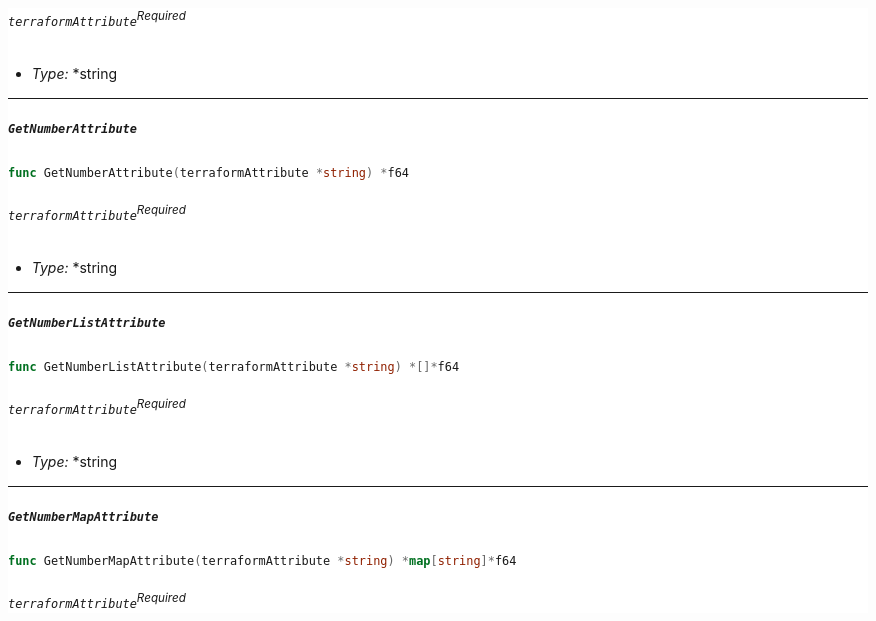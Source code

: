 ###### `terraformAttribute`<sup>Required</sup> <a name="terraformAttribute" id="@cdktf/provider-azurerm.hpcCacheNfsTarget.HpcCacheNfsTargetNamespaceJunctionOutputReference.getListAttribute.parameter.terraformAttribute"></a>

- *Type:* *string

---

##### `GetNumberAttribute` <a name="GetNumberAttribute" id="@cdktf/provider-azurerm.hpcCacheNfsTarget.HpcCacheNfsTargetNamespaceJunctionOutputReference.getNumberAttribute"></a>

```go
func GetNumberAttribute(terraformAttribute *string) *f64
```

###### `terraformAttribute`<sup>Required</sup> <a name="terraformAttribute" id="@cdktf/provider-azurerm.hpcCacheNfsTarget.HpcCacheNfsTargetNamespaceJunctionOutputReference.getNumberAttribute.parameter.terraformAttribute"></a>

- *Type:* *string

---

##### `GetNumberListAttribute` <a name="GetNumberListAttribute" id="@cdktf/provider-azurerm.hpcCacheNfsTarget.HpcCacheNfsTargetNamespaceJunctionOutputReference.getNumberListAttribute"></a>

```go
func GetNumberListAttribute(terraformAttribute *string) *[]*f64
```

###### `terraformAttribute`<sup>Required</sup> <a name="terraformAttribute" id="@cdktf/provider-azurerm.hpcCacheNfsTarget.HpcCacheNfsTargetNamespaceJunctionOutputReference.getNumberListAttribute.parameter.terraformAttribute"></a>

- *Type:* *string

---

##### `GetNumberMapAttribute` <a name="GetNumberMapAttribute" id="@cdktf/provider-azurerm.hpcCacheNfsTarget.HpcCacheNfsTargetNamespaceJunctionOutputReference.getNumberMapAttribute"></a>

```go
func GetNumberMapAttribute(terraformAttribute *string) *map[string]*f64
```

###### `terraformAttribute`<sup>Required</sup> <a name="terraformAttribute" id="@cdktf/provider-azurerm.hpcCacheNfsTarget.HpcCacheNfsTargetNamespaceJunctionOutputReference.getNumberMapAttribute.parameter.terraformAttribute"></a>
